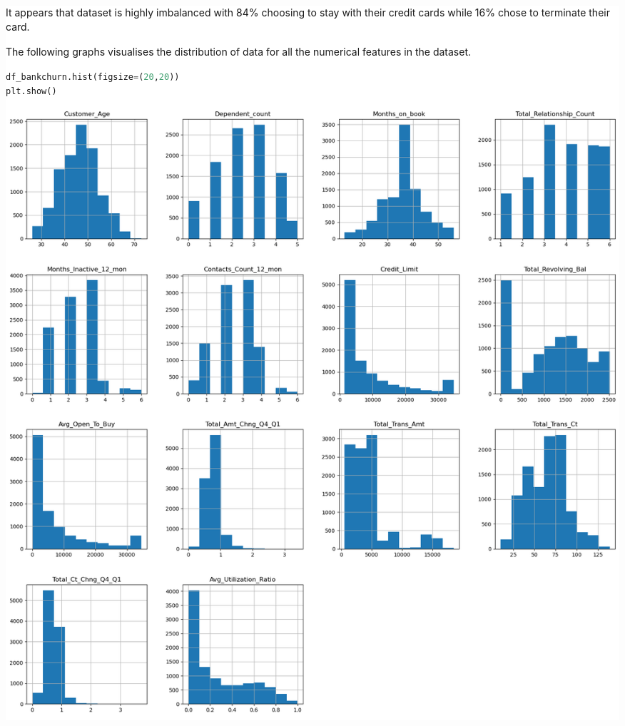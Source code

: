 It appears that dataset is highly imbalanced with 84% choosing to stay with their credit cards while 16% chose to terminate their card.


The following graphs visualises the distribution of data for all the numerical features in the dataset.

```python
df_bankchurn.hist(figsize=(20,20))
plt.show()
```
![histograms](/img/posts/numerical_features.png "Numerical Features Distribution")
